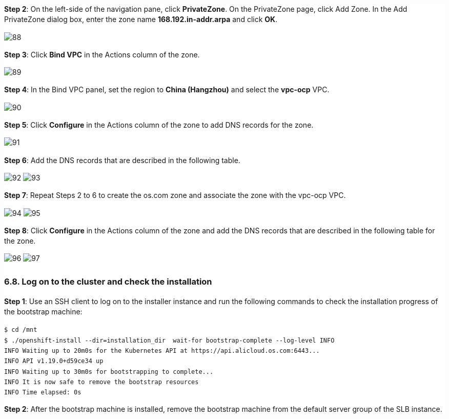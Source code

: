 **Step 2**: On the left-side of the navigation pane, click **PrivateZone**. On the PrivateZone page, click Add Zone. In the Add PrivateZone dialog box, enter the zone name **168.192.in-addr.arpa** and click **OK**.

![88](https://yqintl.alicdn.com/f75f1e37538ff00dea2627bf3602cc8abf61ffe1.jpeg)

**Step 3**: Click **Bind VPC** in the Actions column of the zone.

![89](https://yqintl.alicdn.com/404acfbb11419844ff3b51662bdfc0ec4d36d62a.jpeg)

**Step 4**: In the Bind VPC panel, set the region to **China (Hangzhou)** and select the **vpc-ocp** VPC.

![90](https://yqintl.alicdn.com/5d8c64900890c515f6a8f9c5ee214e84b22c5b51.jpeg)

**Step 5**: Click **Configure** in the Actions column of the zone to add DNS records for the zone.

![91](https://yqintl.alicdn.com/6307a4852f3fe3b7776ce65079a523a81f779e66.jpeg)

**Step 6**: Add the DNS records that are described in the following table.

![92](https://yqintl.alicdn.com/86b9a358119e223a001fff312d3d949c41947d5b.png)
![93](https://yqintl.alicdn.com/a4c1c4f6baadab788267b47c5df913a027610f18.jpeg)

**Step 7**: Repeat Steps 2 to 6 to create the os.com zone and associate the zone with the vpc-ocp VPC.

![94](https://yqintl.alicdn.com/1cdb6e4f23182c2cdbb2303f90202a08737abb80.jpeg)
![95](https://yqintl.alicdn.com/6840f884aee87c978ea0f345905276554efc4553.jpeg)

**Step 8**: Click **Configure** in the Actions column of the zone and add the DNS records that are described in the following table for the zone.

![96](https://yqintl.alicdn.com/4497e711113dc87cf99c37fb09c153d27d3b27a4.png)
![97](https://yqintl.alicdn.com/fd8ecc5aee18d18ba7a69bd1de125f3d75b65e1f.jpeg)

### 6.8. Log on to the cluster and check the installation

**Step 1**: Use an SSH client to log on to the installer instance and run the following commands to check the installation progress of the bootstrap machine:

```
$ cd /mnt
$ ./openshift-install --dir=installation_dir  wait-for bootstrap-complete --log-level INFO
INFO Waiting up to 20m0s for the Kubernetes API at https://api.alicloud.os.com:6443... 
INFO API v1.19.0+d59ce34 up                       
INFO Waiting up to 30m0s for bootstrapping to complete... 
INFO It is now safe to remove the bootstrap resources 
INFO Time elapsed: 0s                  
```

**Step 2**: After the bootstrap machine is installed, remove the bootstrap machine from the default server group of the SLB instance.

